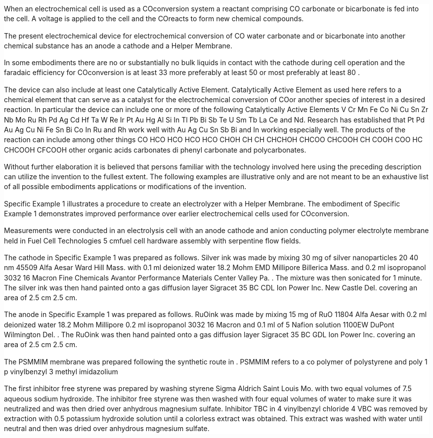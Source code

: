 When an electrochemical cell is used as a COconversion system a reactant comprising CO carbonate or bicarbonate is fed into the cell. A voltage is applied to the cell and the COreacts to form new chemical compounds.

The present electrochemical device for electrochemical conversion of CO water carbonate and or bicarbonate into another chemical substance has an anode a cathode and a Helper Membrane.

In some embodiments there are no or substantially no bulk liquids in contact with the cathode during cell operation and the faradaic efficiency for COconversion is at least 33 more preferably at least 50 or most preferably at least 80 .

The device can also include at least one Catalytically Active Element. Catalytically Active Element as used here refers to a chemical element that can serve as a catalyst for the electrochemical conversion of COor another species of interest in a desired reaction. In particular the device can include one or more of the following Catalytically Active Elements V Cr Mn Fe Co Ni Cu Sn Zr Nb Mo Ru Rh Pd Ag Cd Hf Ta W Re Ir Pt Au Hg Al Si In Tl Pb Bi Sb Te U Sm Tb La Ce and Nd. Research has established that Pt Pd Au Ag Cu Ni Fe Sn Bi Co In Ru and Rh work well with Au Ag Cu Sn Sb Bi and In working especially well. The products of the reaction can include among other things CO HCO HCO HCO HCO CHOH CH CH CHCHOH CHCOO CHCOOH CH COOH COO HC CHCOOH CFCOOH other organic acids carbonates di phenyl carbonate and polycarbonates.

Without further elaboration it is believed that persons familiar with the technology involved here using the preceding description can utilize the invention to the fullest extent. The following examples are illustrative only and are not meant to be an exhaustive list of all possible embodiments applications or modifications of the invention.

Specific Example 1 illustrates a procedure to create an electrolyzer with a Helper Membrane. The embodiment of Specific Example 1 demonstrates improved performance over earlier electrochemical cells used for COconversion.

Measurements were conducted in an electrolysis cell with an anode cathode and anion conducting polymer electrolyte membrane held in Fuel Cell Technologies 5 cmfuel cell hardware assembly with serpentine flow fields.

The cathode in Specific Example 1 was prepared as follows. Silver ink was made by mixing 30 mg of silver nanoparticles 20 40 nm 45509 Alfa Aesar Ward Hill Mass. with 0.1 ml deionized water 18.2 Mohm EMD Millipore Billerica Mass. and 0.2 ml isopropanol 3032 16 Macron Fine Chemicals Avantor Performance Materials Center Valley Pa. . The mixture was then sonicated for 1 minute. The silver ink was then hand painted onto a gas diffusion layer Sigracet 35 BC CDL Ion Power Inc. New Castle Del. covering an area of 2.5 cm 2.5 cm.

The anode in Specific Example 1 was prepared as follows. RuOink was made by mixing 15 mg of RuO 11804 Alfa Aesar with 0.2 ml deionized water 18.2 Mohm Millipore 0.2 ml isopropanol 3032 16 Macron and 0.1 ml of 5 Nafion solution 1100EW DuPont Wilmington Del. . The RuOink was then hand painted onto a gas diffusion layer Sigracet 35 BC GDL Ion Power Inc. covering an area of 2.5 cm 2.5 cm.

The PSMMIM membrane was prepared following the synthetic route in . PSMMIM refers to a co polymer of polystyrene and poly 1 p vinylbenzyl 3 methyl imidazolium 

The first inhibitor free styrene was prepared by washing styrene Sigma Aldrich Saint Louis Mo. with two equal volumes of 7.5 aqueous sodium hydroxide. The inhibitor free styrene was then washed with four equal volumes of water to make sure it was neutralized and was then dried over anhydrous magnesium sulfate. Inhibitor TBC in 4 vinylbenzyl chloride 4 VBC was removed by extraction with 0.5 potassium hydroxide solution until a colorless extract was obtained. This extract was washed with water until neutral and then was dried over anhydrous magnesium sulfate.
